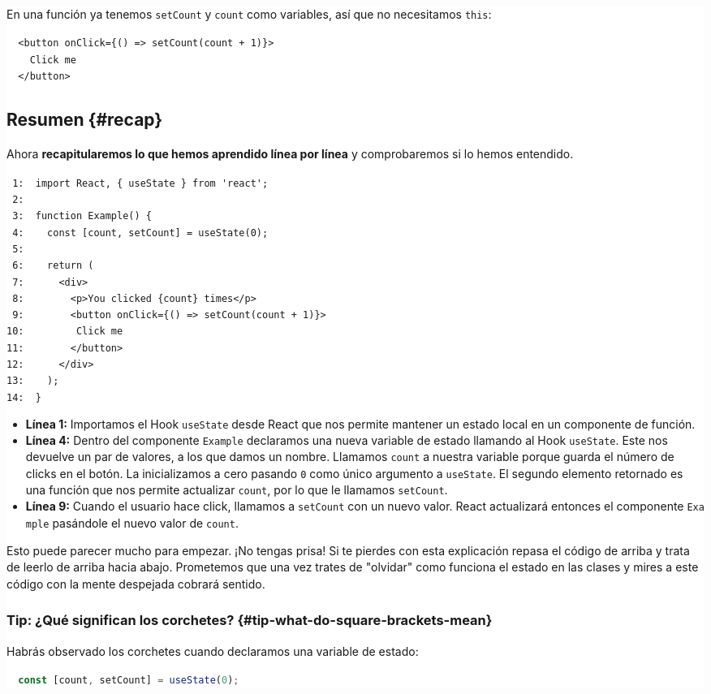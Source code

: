 En una función ya tenemos `setCount` y `count` como variables, así que no necesitamos `this`:

```js{1}
  <button onClick={() => setCount(count + 1)}>
    Click me
  </button>
```

## Resumen {#recap}

Ahora **recapitularemos lo que hemos aprendido línea por línea** y comprobaremos si lo hemos entendido.


```js{1,4,9}
 1:  import React, { useState } from 'react';
 2:
 3:  function Example() {
 4:    const [count, setCount] = useState(0);
 5:
 6:    return (
 7:      <div>
 8:        <p>You clicked {count} times</p>
 9:        <button onClick={() => setCount(count + 1)}>
10:         Click me
11:        </button>
12:      </div>
13:    );
14:  }
```

* **Línea 1:** Importamos el Hook `useState` desde React que nos permite mantener un estado local en un componente de función.
* **Línea 4:** Dentro del componente `Example` declaramos una nueva variable de estado llamando al Hook `useState`. Este nos devuelve un par de valores, a los que damos un nombre. Llamamos `count` a nuestra variable porque guarda el número de clicks en el botón. La inicializamos a cero pasando `0` como único argumento a `useState`. El segundo elemento retornado es una función que nos permite actualizar `count`, por lo que le llamamos `setCount`.
* **Línea 9:** Cuando el usuario hace click, llamamos a `setCount` con un nuevo valor. React actualizará entonces el componente `Example` pasándole el nuevo valor de `count`.

Esto puede parecer mucho para empezar. ¡No tengas prisa! Si te pierdes con esta explicación repasa el código de arriba y trata de leerlo de arriba hacia abajo. Prometemos que una vez trates de "olvidar" como funciona el estado en las clases y mires a este código con la mente despejada cobrará sentido.

### Tip: ¿Qué significan los corchetes? {#tip-what-do-square-brackets-mean}

Habrás observado los corchetes cuando declaramos una variable de estado:

```js
  const [count, setCount] = useState(0);
```
